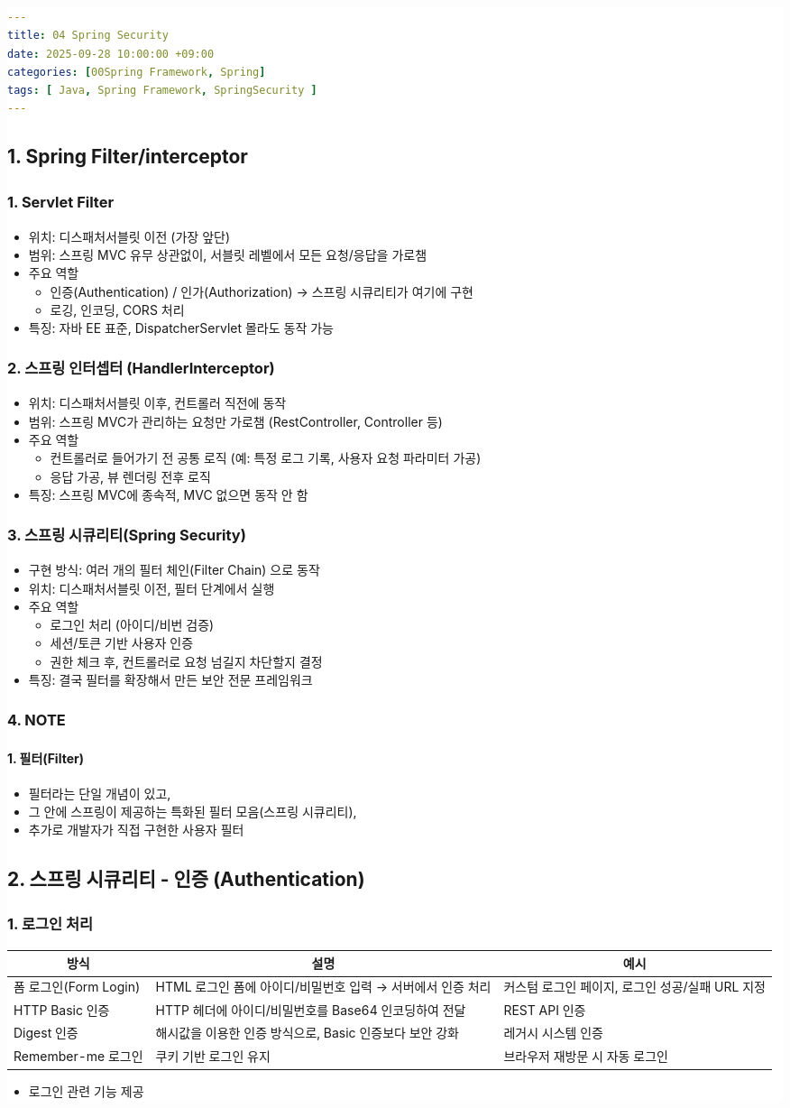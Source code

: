 ```yaml
---
title: 04 Spring Security
date: 2025-09-28 10:00:00 +09:00
categories: [00Spring Framework, Spring]
tags: [ Java, Spring Framework, SpringSecurity ]
---
```


## 1. Spring Filter/interceptor
### 1. Servlet Filter
- 위치: 디스패처서블릿 이전 (가장 앞단)
- 범위: 스프링 MVC 유무 상관없이, 서블릿 레벨에서 모든 요청/응답을 가로챔
- 주요 역할
  - 인증(Authentication) / 인가(Authorization) → 스프링 시큐리티가 여기에 구현
  - 로깅, 인코딩, CORS 처리
- 특징: 자바 EE 표준, DispatcherServlet 몰라도 동작 가능

### 2. 스프링 인터셉터 (HandlerInterceptor)
- 위치: 디스패처서블릿 이후, 컨트롤러 직전에 동작
- 범위: 스프링 MVC가 관리하는 요청만 가로챔 (RestController, Controller 등)
- 주요 역할
  - 컨트롤러로 들어가기 전 공통 로직 (예: 특정 로그 기록, 사용자 요청 파라미터 가공)
  - 응답 가공, 뷰 렌더링 전후 로직
- 특징: 스프링 MVC에 종속적, MVC 없으면 동작 안 함

### 3. 스프링 시큐리티(Spring Security)
- 구현 방식: 여러 개의 필터 체인(Filter Chain) 으로 동작
- 위치: 디스패처서블릿 이전, 필터 단계에서 실행
- 주요 역할
  - 로그인 처리 (아이디/비번 검증)
  - 세션/토큰 기반 사용자 인증
  - 권한 체크 후, 컨트롤러로 요청 넘길지 차단할지 결정
- 특징: 결국 필터를 확장해서 만든 보안 전문 프레임워크

### 4. NOTE
#### 1. 필터(Filter)
- 필터라는 단일 개념이 있고,
- 그 안에 스프링이 제공하는 특화된 필터 모음(스프링 시큐리티),
- 추가로 개발자가 직접 구현한 사용자 필터

## 2. 스프링 시큐리티 - 인증 (Authentication)
### 1. 로그인 처리
| 방식                    | 설명                                   | 예시                            |
| --------------------- | ------------------------------------ | ----------------------------- |
| 폼 로그인(Form Login) | HTML 로그인 폼에 아이디/비밀번호 입력 → 서버에서 인증 처리 | 커스텀 로그인 페이지, 로그인 성공/실패 URL 지정 |
| HTTP Basic 인증     | HTTP 헤더에 아이디/비밀번호를 Base64 인코딩하여 전달   | REST API 인증                   |
| Digest 인증         | 해시값을 이용한 인증 방식으로, Basic 인증보다 보안 강화   | 레거시 시스템 인증                    |
| Remember-me 로그인   | 쿠키 기반 로그인 유지                         | 브라우저 재방문 시 자동 로그인             |
- 로그인 관련 기능 제공
